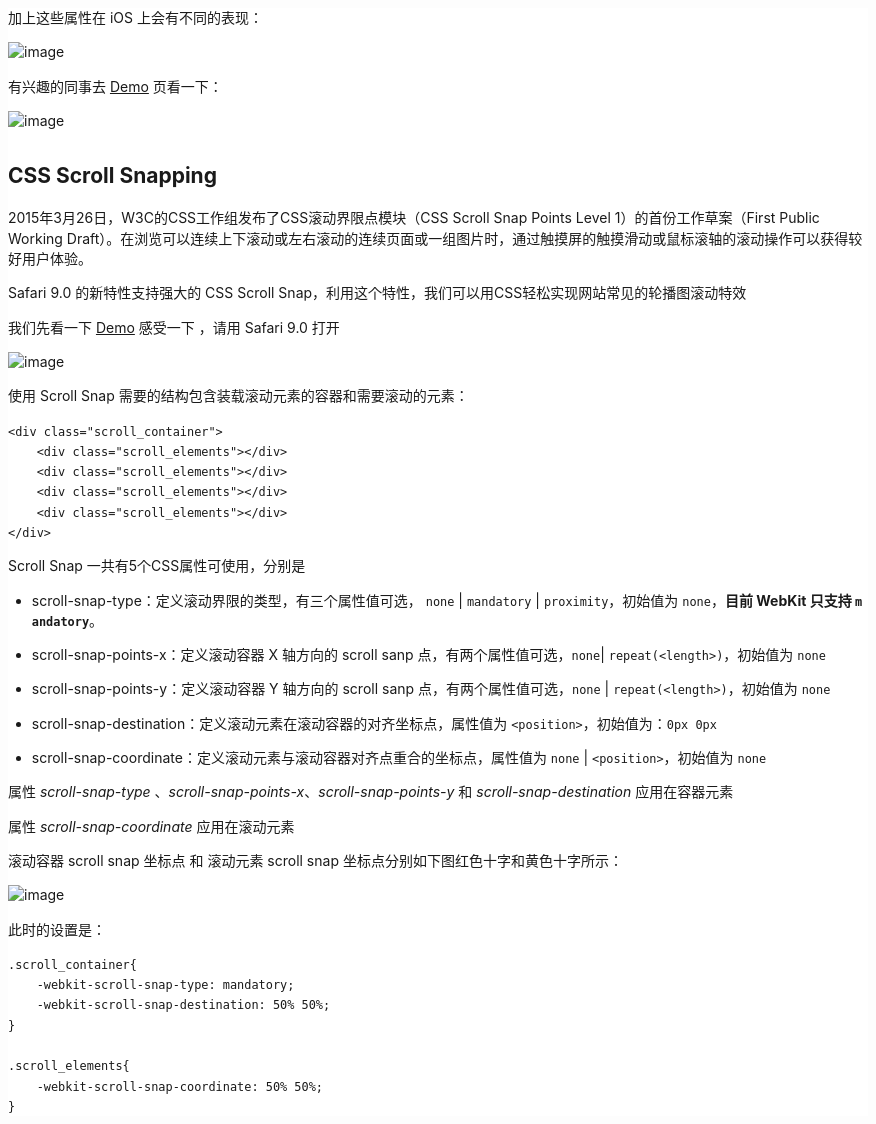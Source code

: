 加上这些属性在 iOS 上会有不同的表现：

![image](https://img20.360buyimg.com/ling/jfs/t1/83263/1/2238/225208/5d08de74E015ba294/6fa60dc17d55b65e.png)

有兴趣的同事去 [Demo](http://missoy.me/mihan/demo/sys-font.html) 页看一下：

![image](https://img10.360buyimg.com/ling/jfs/t1/33720/22/14140/47884/5d08de88E4715ae97/5a2fa3c7d40c4bf3.jpg)

## CSS Scroll Snapping

2015年3月26日，W3C的CSS工作组发布了CSS滚动界限点模块（CSS Scroll Snap Points Level 1）的首份工作草案（First Public Working Draft）。在浏览可以连续上下滚动或左右滚动的连续页面或一组图片时，通过触摸屏的触摸滑动或鼠标滚轴的滚动操作可以获得较好用户体验。

Safari 9.0 的新特性支持强大的 CSS Scroll Snap，利用这个特性，我们可以用CSS轻松实现网站常见的轮播图滚动特效

我们先看一下 [Demo](http://missoy.me/mihan/demo/scroll-snap.html) 感受一下 ，请用 Safari 9.0 打开

![image](https://img12.360buyimg.com/ling/jfs/t1/39318/28/9345/216135/5d08de4cE3df83650/a891b9fb00972890.jpg)

使用 Scroll Snap 需要的结构包含装载滚动元素的容器和需要滚动的元素：

	<div class="scroll_container">
		<div class="scroll_elements"></div>
		<div class="scroll_elements"></div>
		<div class="scroll_elements"></div>
		<div class="scroll_elements"></div>
	</div>
	
Scroll Snap 一共有5个CSS属性可使用，分别是 

* scroll-snap-type：定义滚动界限的类型，有三个属性值可选， `none` | `mandatory` | `proximity`，初始值为 `none`，**目前 WebKit 只支持 `mandatory`**。

* scroll-snap-points-x：定义滚动容器 X 轴方向的 scroll sanp 点，有两个属性值可选，`none`| `repeat(<length>)`，初始值为 `none`

* scroll-snap-points-y：定义滚动容器 Y 轴方向的 scroll sanp 点，有两个属性值可选，`none` | `repeat(<length>)`，初始值为 `none`

* scroll-snap-destination：定义滚动元素在滚动容器的对齐坐标点，属性值为 `<position>`，初始值为：`0px 0px`

* scroll-snap-coordinate：定义滚动元素与滚动容器对齐点重合的坐标点，属性值为 `none` | `<position>`，初始值为 `none`

属性 *scroll-snap-type* 、*scroll-snap-points-x*、*scroll-snap-points-y* 和 *scroll-snap-destination* 应用在容器元素

属性 *scroll-snap-coordinate* 应用在滚动元素

滚动容器 scroll snap 坐标点 和 滚动元素 scroll snap 坐标点分别如下图红色十字和黄色十字所示：

![image](https://img12.360buyimg.com/ling/jfs/t1/47616/9/2745/12491/5d08deafE3e8ce73b/f7247d5be091c29c.png)

此时的设置是：

```
.scroll_container{
	-webkit-scroll-snap-type: mandatory;
	-webkit-scroll-snap-destination: 50% 50%;
}

.scroll_elements{
	-webkit-scroll-snap-coordinate: 50% 50%;
}
```
